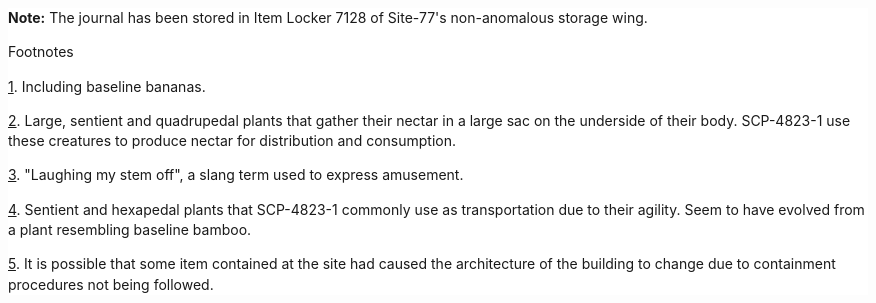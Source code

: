 **Note:** The journal has been stored in Item Locker 7128 of Site-77's non-anomalous storage wing.

Footnotes

[1](javascript:;). Including baseline bananas.

[2](javascript:;). Large, sentient and quadrupedal plants that gather their nectar in a large sac on the underside of their body. SCP-4823-1 use these creatures to produce nectar for distribution and consumption.

[3](javascript:;). "Laughing my stem off", a slang term used to express amusement.

[4](javascript:;). Sentient and hexapedal plants that SCP-4823-1 commonly use as transportation due to their agility. Seem to have evolved from a plant resembling baseline bamboo.

[5](javascript:;). It is possible that some item contained at the site had caused the architecture of the building to change due to containment procedures not being followed.